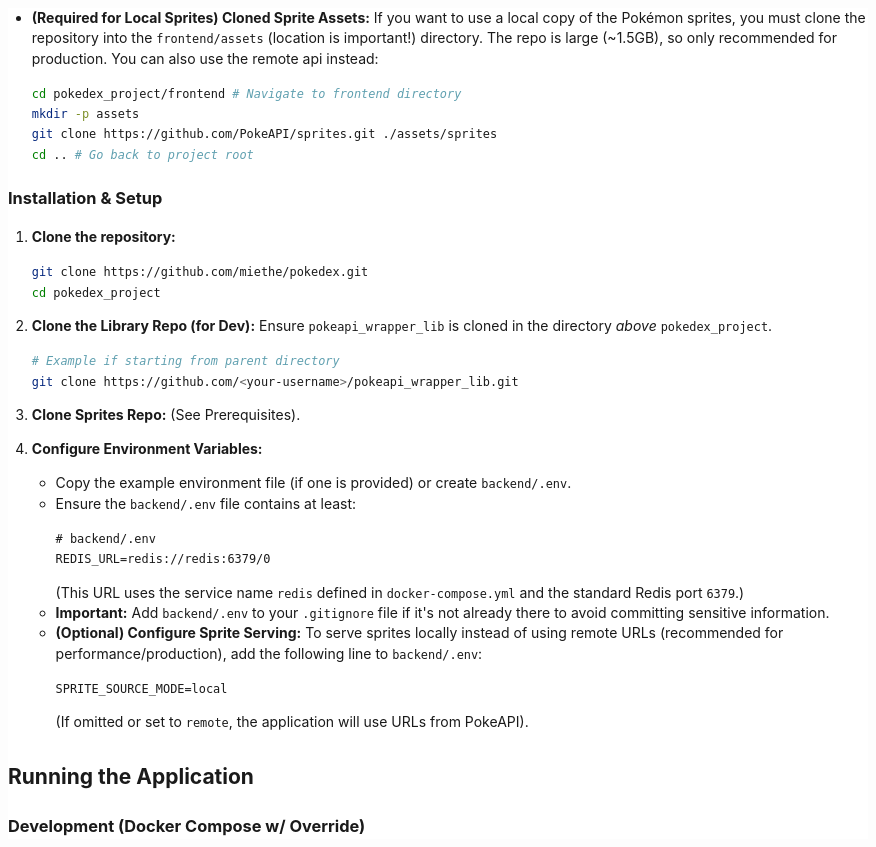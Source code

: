 *   **(Required for Local Sprites) Cloned Sprite Assets:** If you want to use a local copy of the Pokémon sprites, you must clone the repository into the `frontend/assets` (location is important!) directory. The repo is large (~1.5GB), so only recommended for production. You can also use the remote api instead:
    ```bash
    cd pokedex_project/frontend # Navigate to frontend directory
    mkdir -p assets
    git clone https://github.com/PokeAPI/sprites.git ./assets/sprites
    cd .. # Go back to project root
    ```

### Installation & Setup

1.  **Clone the repository:**
    ```bash
    git clone https://github.com/miethe/pokedex.git
    cd pokedex_project
    ```

2.  **Clone the Library Repo (for Dev):** Ensure `pokeapi_wrapper_lib` is cloned in the directory *above* `pokedex_project`.
    ```bash
    # Example if starting from parent directory
    git clone https://github.com/<your-username>/pokeapi_wrapper_lib.git
    ```

3.  **Clone Sprites Repo:** (See Prerequisites).

4.  **Configure Environment Variables:**
    *   Copy the example environment file (if one is provided) or create `backend/.env`.
    *   Ensure the `backend/.env` file contains at least:
        ```dotenv
        # backend/.env
        REDIS_URL=redis://redis:6379/0
        ```
        (This URL uses the service name `redis` defined in `docker-compose.yml` and the standard Redis port `6379`.)
    *   **Important:** Add `backend/.env` to your `.gitignore` file if it's not already there to avoid committing sensitive information.
    *   **(Optional) Configure Sprite Serving:** To serve sprites locally instead of using remote URLs (recommended for performance/production), add the following line to `backend/.env`:
        ```dotenv
        SPRITE_SOURCE_MODE=local
        ```
        (If omitted or set to `remote`, the application will use URLs from PokeAPI).

## Running the Application

### Development (Docker Compose w/ Override)
